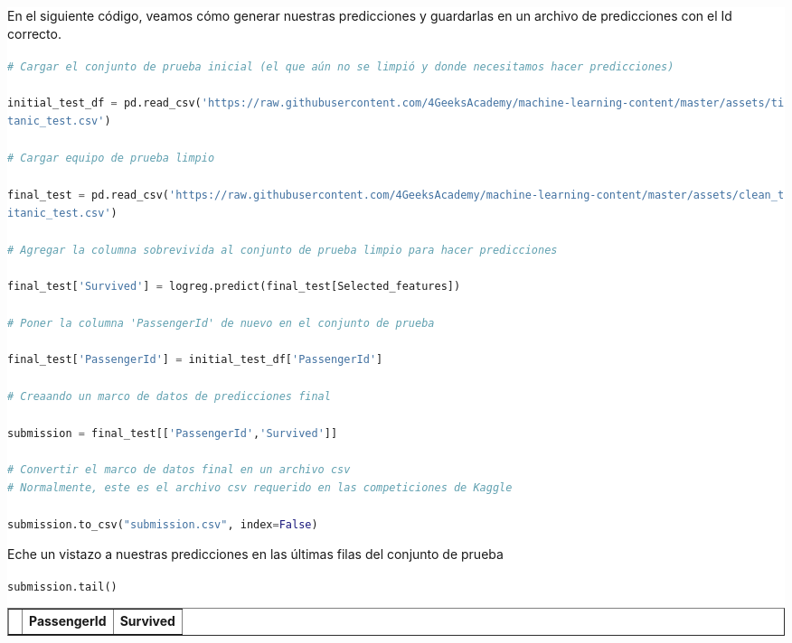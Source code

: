 

En el siguiente código, veamos cómo generar nuestras predicciones y guardarlas en un archivo de predicciones con el Id correcto.


```python
# Cargar el conjunto de prueba inicial (el que aún no se limpió y donde necesitamos hacer predicciones)

initial_test_df = pd.read_csv('https://raw.githubusercontent.com/4GeeksAcademy/machine-learning-content/master/assets/titanic_test.csv')

# Cargar equipo de prueba limpio

final_test = pd.read_csv('https://raw.githubusercontent.com/4GeeksAcademy/machine-learning-content/master/assets/clean_titanic_test.csv')

# Agregar la columna sobrevivida al conjunto de prueba limpio para hacer predicciones

final_test['Survived'] = logreg.predict(final_test[Selected_features])

# Poner la columna 'PassengerId' de nuevo en el conjunto de prueba

final_test['PassengerId'] = initial_test_df['PassengerId']

# Creaando un marco de datos de predicciones final

submission = final_test[['PassengerId','Survived']]

# Convertir el marco de datos final en un archivo csv
# Normalmente, este es el archivo csv requerido en las competiciones de Kaggle

submission.to_csv("submission.csv", index=False)
```

Eche un vistazo a nuestras predicciones en las últimas filas del conjunto de prueba


```python
submission.tail()
```




<div>
<style scoped>
    .dataframe tbody tr th:only-of-type {
        vertical-align: middle;
    }

    .dataframe tbody tr th {
        vertical-align: top;
    }

    .dataframe thead th {
        text-align: right;
    }
</style>
<table border="1" class="dataframe">
  <thead>
    <tr style="text-align: right;">
      <th></th>
      <th>PassengerId</th>
      <th>Survived</th>
    </tr>
  </thead>
  <tbody>
    <tr>